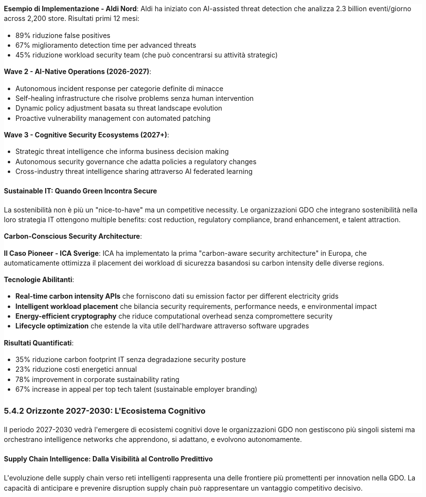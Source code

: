 **Esempio di Implementazione - Aldi Nord**:
Aldi ha iniziato con AI-assisted threat detection che analizza 2.3 billion eventi/giorno across 2,200 store. Risultati primi 12 mesi:
- 89% riduzione false positives
- 67% miglioramento detection time per advanced threats  
- 45% riduzione workload security team (che può concentrarsi su attività strategic)

**Wave 2 - AI-Native Operations (2026-2027)**:
- Autonomous incident response per categorie definite di minacce
- Self-healing infrastructure che risolve problems senza human intervention
- Dynamic policy adjustment basata su threat landscape evolution
- Proactive vulnerability management con automated patching

**Wave 3 - Cognitive Security Ecosystems (2027+)**:
- Strategic threat intelligence che informa business decision making
- Autonomous security governance che adatta policies a regulatory changes
- Cross-industry threat intelligence sharing attraverso AI federated learning

#### Sustainable IT: Quando Green Incontra Secure

La sostenibilità non è più un "nice-to-have" ma un competitive necessity. Le organizzazioni GDO che integrano sostenibilità nella loro strategia IT ottengono multiple benefits: cost reduction, regulatory compliance, brand enhancement, e talent attraction.

**Carbon-Conscious Security Architecture**:

**Il Caso Pioneer - ICA Sverige**:
ICA ha implementato la prima "carbon-aware security architecture" in Europa, che automaticamente ottimizza il placement dei workload di sicurezza basandosi su carbon intensity delle diverse regions.

**Tecnologie Abilitanti**:
- **Real-time carbon intensity APIs** che forniscono dati su emission factor per different electricity grids
- **Intelligent workload placement** che bilancia security requirements, performance needs, e environmental impact
- **Energy-efficient cryptography** che riduce computational overhead senza compromettere security
- **Lifecycle optimization** che estende la vita utile dell'hardware attraverso software upgrades

**Risultati Quantificati**:
- 35% riduzione carbon footprint IT senza degradazione security posture
- 23% riduzione costi energetici annual
- 78% improvement in corporate sustainability rating
- 67% increase in appeal per top tech talent (sustainable employer branding)

### 5.4.2 Orizzonte 2027-2030: L'Ecosistema Cognitivo

Il periodo 2027-2030 vedrà l'emergere di ecosistemi cognitivi dove le organizzazioni GDO non gestiscono più singoli sistemi ma orchestrano intelligence networks che apprendono, si adattano, e evolvono autonomamente.

#### Supply Chain Intelligence: Dalla Visibilità al Controllo Predittivo

L'evoluzione delle supply chain verso reti intelligenti rappresenta una delle frontiere più promettenti per innovation nella GDO. La capacità di anticipare e prevenire disruption supply chain può rappresentare un vantaggio competitivo decisivo.
